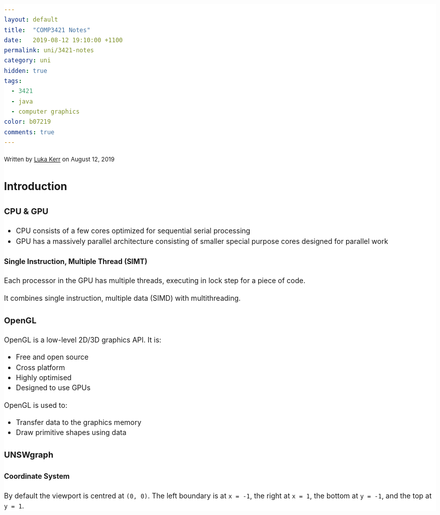 ```yaml
---
layout: default
title:  "COMP3421 Notes"
date:   2019-08-12 19:10:00 +1100
permalink: uni/3421-notes
category: uni
hidden: true
tags:
  - 3421
  - java
  - computer graphics
color: b07219
comments: true
---
```


<small class="written-by">
  Written by <a href="https://github.com/lukakerr">Luka Kerr</a> on August 12, 2019
</small>

## Introduction

### CPU & GPU

- CPU consists of a few cores optimized for sequential serial processing
- GPU has a massively parallel architecture consisting of smaller special purpose cores designed for parallel work

#### Single Instruction, Multiple Thread (SIMT)

Each processor in the GPU has multiple threads, executing in lock step for a piece of code.

It combines single instruction, multiple data (SIMD) with multithreading.

### OpenGL

OpenGL is a low-level 2D/3D graphics API. It is:

- Free and open source
- Cross platform
- Highly optimised
- Designed to use GPUs

OpenGL is used to:

- Transfer data to the graphics memory
- Draw primitive shapes using data

### UNSWgraph

#### Coordinate System

By default the viewport is centred at `(0, 0)`. The left boundary is at `x = -1`, the right at `x = 1`, the bottom at `y = -1`, and the top at `y = 1`.
